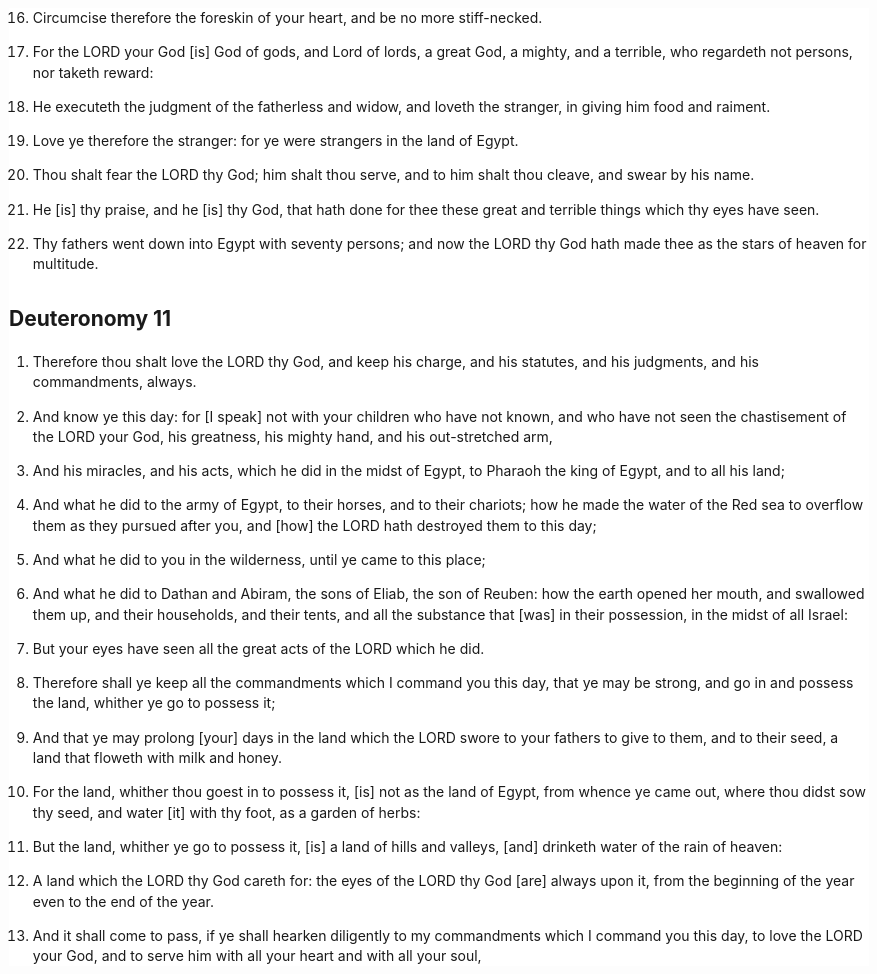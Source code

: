 16. Circumcise therefore the foreskin of your heart, and be no more stiff-necked.

17. For the LORD your God [is] God of gods, and Lord of lords, a great God, a mighty, and a terrible, who regardeth not persons, nor taketh reward:

18. He executeth the judgment of the fatherless and widow, and loveth the stranger, in giving him food and raiment.

19. Love ye therefore the stranger: for ye were strangers in the land of Egypt.

20. Thou shalt fear the LORD thy God; him shalt thou serve, and to him shalt thou cleave, and swear by his name.

21. He [is] thy praise, and he [is] thy God, that hath done for thee these great and terrible things which thy eyes have seen.

22. Thy fathers went down into Egypt with seventy persons; and now the LORD thy God hath made thee as the stars of heaven for multitude.

## Deuteronomy 11

1. Therefore thou shalt love the LORD thy God, and keep his charge, and his statutes, and his judgments, and his commandments, always.

2. And know ye this day: for [I speak] not with your children who have not known, and who have not seen the chastisement of the LORD your God, his greatness, his mighty hand, and his out-stretched arm,

3. And his miracles, and his acts, which he did in the midst of Egypt, to Pharaoh the king of Egypt, and to all his land;

4. And what he did to the army of Egypt, to their horses, and to their chariots; how he made the water of the Red sea to overflow them as they pursued after you, and [how] the LORD hath destroyed them to this day;

5. And what he did to you in the wilderness, until ye came to this place;

6. And what he did to Dathan and Abiram, the sons of Eliab, the son of Reuben: how the earth opened her mouth, and swallowed them up, and their households, and their tents, and all the substance that [was] in their possession, in the midst of all Israel:

7. But your eyes have seen all the great acts of the LORD which he did.

8. Therefore shall ye keep all the commandments which I command you this day, that ye may be strong, and go in and possess the land, whither ye go to possess it;

9. And that ye may prolong [your] days in the land which the LORD swore to your fathers to give to them, and to their seed, a land that floweth with milk and honey.

10. For the land, whither thou goest in to possess it, [is] not as the land of Egypt, from whence ye came out, where thou didst sow thy seed, and water [it] with thy foot, as a garden of herbs:

11. But the land, whither ye go to possess it, [is] a land of hills and valleys, [and] drinketh water of the rain of heaven:

12. A land which the LORD thy God careth for: the eyes of the LORD thy God [are] always upon it, from the beginning of the year even to the end of the year.

13. And it shall come to pass, if ye shall hearken diligently to my commandments which I command you this day, to love the LORD your God, and to serve him with all your heart and with all your soul,

